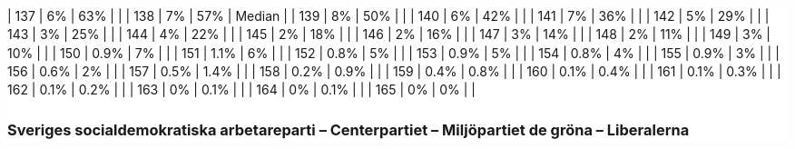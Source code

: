 | 137 | 6% | 63% |  |
| 138 | 7% | 57% | Median |
| 139 | 8% | 50% |  |
| 140 | 6% | 42% |  |
| 141 | 7% | 36% |  |
| 142 | 5% | 29% |  |
| 143 | 3% | 25% |  |
| 144 | 4% | 22% |  |
| 145 | 2% | 18% |  |
| 146 | 2% | 16% |  |
| 147 | 3% | 14% |  |
| 148 | 2% | 11% |  |
| 149 | 3% | 10% |  |
| 150 | 0.9% | 7% |  |
| 151 | 1.1% | 6% |  |
| 152 | 0.8% | 5% |  |
| 153 | 0.9% | 5% |  |
| 154 | 0.8% | 4% |  |
| 155 | 0.9% | 3% |  |
| 156 | 0.6% | 2% |  |
| 157 | 0.5% | 1.4% |  |
| 158 | 0.2% | 0.9% |  |
| 159 | 0.4% | 0.8% |  |
| 160 | 0.1% | 0.4% |  |
| 161 | 0.1% | 0.3% |  |
| 162 | 0.1% | 0.2% |  |
| 163 | 0% | 0.1% |  |
| 164 | 0% | 0.1% |  |
| 165 | 0% | 0% |  |

### Sveriges socialdemokratiska arbetareparti – Centerpartiet – Miljöpartiet de gröna – Liberalerna
